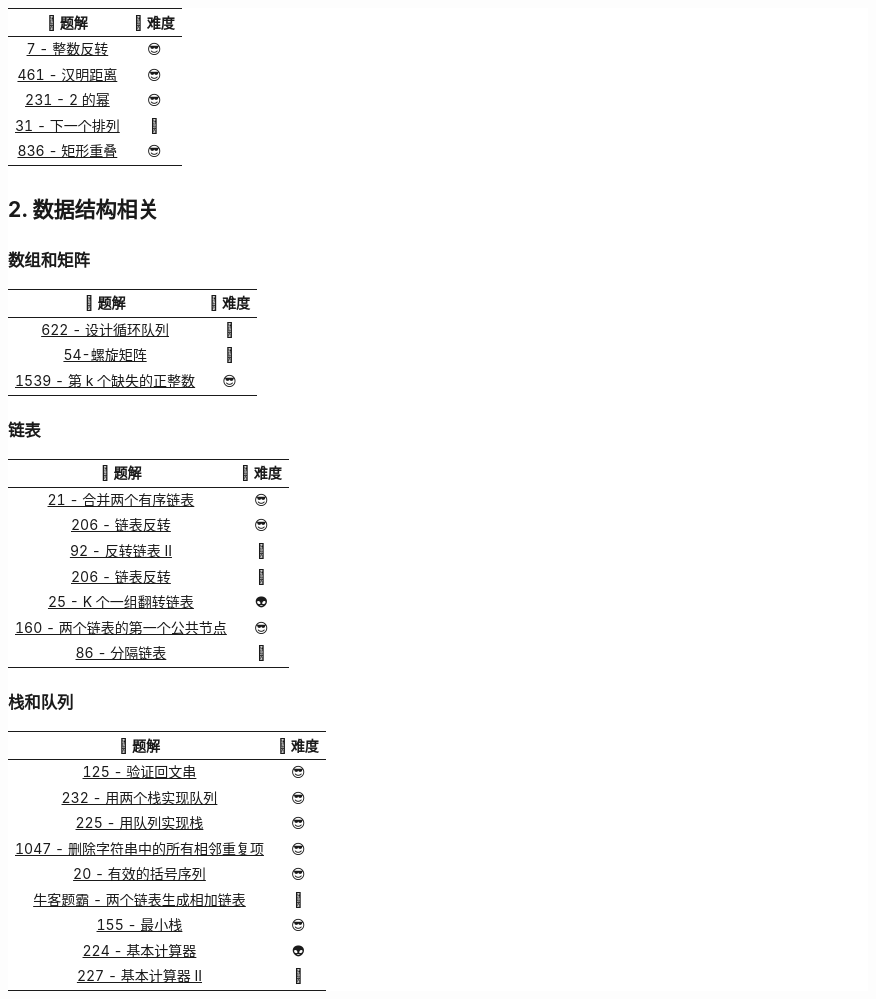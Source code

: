 |                            🎯 题解                            | 🎲 难度 |
| :----------------------------------------------------------: | :----: |
| [7 - 整数反转](计算机基础/算法/LeetCode/数学相关/7-整数反转.md) |   😎    |
| [461 - 汉明距离](计算机基础/算法/LeetCode/数学相关/461-汉明距离.md) |   😎    |
| [231 - 2 的幂](计算机基础/算法/LeetCode/数学相关/231-2的幂.md) |   😎    |
| [31 - 下一个排列](计算机基础/算法/LeetCode/数学相关/31-下一个排列.md) |   👻    |
| [836 - 矩形重叠](计算机基础/算法/LeetCode/数学相关/836-矩形重叠.md) |   😎    |

## 2. 数据结构相关

### 数组和矩阵

|                            🎯 题解                            | 🎲 难度 |
| :----------------------------------------------------------: | :----: |
| [622 - 设计循环队列](计算机基础/算法/LeetCode/数组和矩阵/622-设计循环队列.md) |   👻    |
| [54-螺旋矩阵](计算机基础/算法/LeetCode/数组和矩阵/54-螺旋矩阵.md) |   👻    |
| [1539 - 第 k 个缺失的正整数](计算机基础/算法/LeetCode/数组和矩阵/1539-第k个缺失的正整数.md) |   😎    |

### 链表

|                            🎯 题解                            | 🎲 难度 |
| :----------------------------------------------------------: | :----: |
| [21 - 合并两个有序链表](计算机基础/算法/LeetCode/链表/21-合并两个有序链表.md) |   😎    |
| [206 - 链表反转](计算机基础/算法/LeetCode/链表/206-链表反转.md) |   😎    |
| [92 - 反转链表 II](计算机基础/算法/LeetCode/链表/92-反转链表II.md) |   👻    |
| [206 - 链表反转](计算机基础/算法/LeetCode/链表/206-链表反转.md) |   👻    |
| [25 - K 个一组翻转链表](计算机基础/算法/LeetCode/链表/25-K个一组翻转链表.md) |   👽    |
| [160 - 两个链表的第一个公共节点](计算机基础/算法/LeetCode/链表/160-两个链表的第一个公共节点.md) |   😎    |
| [86 - 分隔链表](计算机基础/算法/LeetCode/链表/86-分隔链表.md) |   👻    |

### 栈和队列

|                            🎯 题解                            | 🎲 难度 |
| :----------------------------------------------------------: | :----: |
| [125 - 验证回文串](计算机基础/算法/LeetCode/栈和队列/125-验证回文串.md) |   😎    |
| [232 - 用两个栈实现队列](计算机基础/算法/LeetCode/栈和队列/232-用两个栈实现队列.md) |   😎    |
| [225 - 用队列实现栈](计算机基础/算法/LeetCode/栈和队列/225-用队列实现栈.md) |   😎    |
| [1047 - 删除字符串中的所有相邻重复项](计算机基础/算法/LeetCode/栈和队列/1047-删除字符串中的所有相邻重复项.md) |   😎    |
| [20 - 有效的括号序列](计算机基础/算法/LeetCode/栈和队列/20-有效的括号.md) |   😎    |
| [牛客题霸 - 两个链表生成相加链表](计算机基础/算法/LeetCode/栈和队列/牛客题霸-两个链表生成相加链表.md) |   👻    |
| [155 - 最小栈](计算机基础/算法/LeetCode/栈和队列/155-最小栈.md) |   😎    |
| [224 - 基本计算器](计算机基础/算法/LeetCode/栈和队列/224-基本计算器.md) |   👽    |
| [227 - 基本计算器 II](计算机基础/算法/LeetCode/栈和队列/227-基本计算器II.md) |   👻    |
